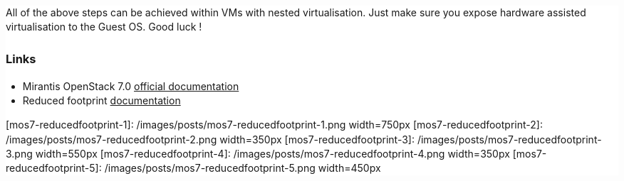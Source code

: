 All of the above steps can be achieved within VMs with nested virtualisation. Just make sure you expose hardware assisted virtualisation to the Guest OS. Good luck !

### Links		

* Mirantis OpenStack 7.0 [official documentation](https://docs.mirantis.com/openstack/fuel/fuel-7.0/#guides)
* Reduced footprint [documentation](https://docs.mirantis.com/openstack/fuel/fuel-7.0/operations.html#using-the-reduced-footprint-feature)


[mos7-reducedfootprint-1]: /images/posts/mos7-reducedfootprint-1.png width=750px
[mos7-reducedfootprint-2]: /images/posts/mos7-reducedfootprint-2.png width=350px
[mos7-reducedfootprint-3]: /images/posts/mos7-reducedfootprint-3.png width=550px
[mos7-reducedfootprint-4]: /images/posts/mos7-reducedfootprint-4.png width=350px
[mos7-reducedfootprint-5]: /images/posts/mos7-reducedfootprint-5.png width=450px